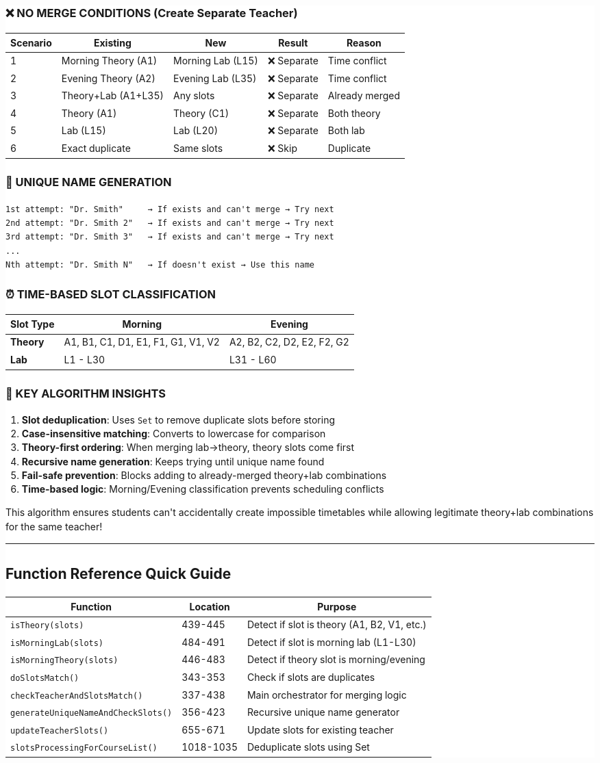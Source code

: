 ### ❌ NO MERGE CONDITIONS (Create Separate Teacher)

| Scenario | Existing | New | Result | Reason |
|----------|----------|-----|--------|--------|
| 1 | Morning Theory (A1) | Morning Lab (L15) | ❌ Separate | Time conflict |
| 2 | Evening Theory (A2) | Evening Lab (L35) | ❌ Separate | Time conflict |
| 3 | Theory+Lab (A1+L35) | Any slots | ❌ Separate | Already merged |
| 4 | Theory (A1) | Theory (C1) | ❌ Separate | Both theory |
| 5 | Lab (L15) | Lab (L20) | ❌ Separate | Both lab |
| 6 | Exact duplicate | Same slots | ❌ Skip | Duplicate |

### 🔢 UNIQUE NAME GENERATION

```
1st attempt: "Dr. Smith"     → If exists and can't merge → Try next
2nd attempt: "Dr. Smith 2"   → If exists and can't merge → Try next
3rd attempt: "Dr. Smith 3"   → If exists and can't merge → Try next
...
Nth attempt: "Dr. Smith N"   → If doesn't exist → Use this name
```

### ⏰ TIME-BASED SLOT CLASSIFICATION

| Slot Type | Morning | Evening |
|-----------|---------|---------|
| **Theory** | A1, B1, C1, D1, E1, F1, G1, V1, V2 | A2, B2, C2, D2, E2, F2, G2 |
| **Lab** | L1 - L30 | L31 - L60 |

### 🎯 KEY ALGORITHM INSIGHTS

1. **Slot deduplication**: Uses `Set` to remove duplicate slots before storing
2. **Case-insensitive matching**: Converts to lowercase for comparison
3. **Theory-first ordering**: When merging lab→theory, theory slots come first
4. **Recursive name generation**: Keeps trying until unique name found
5. **Fail-safe prevention**: Blocks adding to already-merged theory+lab combinations
6. **Time-based logic**: Morning/Evening classification prevents scheduling conflicts

This algorithm ensures students can't accidentally create impossible timetables while allowing legitimate theory+lab combinations for the same teacher!

---

## Function Reference Quick Guide

| Function | Location | Purpose |
|----------|----------|---------|
| `isTheory(slots)` | 439-445 | Detect if slot is theory (A1, B2, V1, etc.) |
| `isMorningLab(slots)` | 484-491 | Detect if slot is morning lab (L1-L30) |
| `isMorningTheory(slots)` | 446-483 | Detect if theory slot is morning/evening |
| `doSlotsMatch()` | 343-353 | Check if slots are duplicates |
| `checkTeacherAndSlotsMatch()` | 337-438 | Main orchestrator for merging logic |
| `generateUniqueNameAndCheckSlots()` | 356-423 | Recursive unique name generator |
| `updateTeacherSlots()` | 655-671 | Update slots for existing teacher |
| `slotsProcessingForCourseList()` | 1018-1035 | Deduplicate slots using Set |